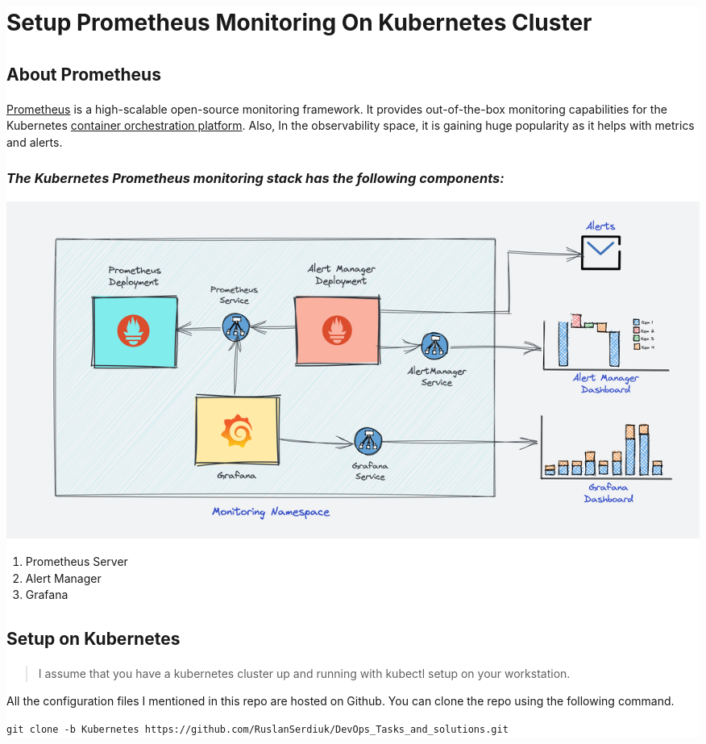 # Setup Prometheus Monitoring On Kubernetes Cluster

## About Prometheus
[Prometheus](https://prometheus.io/) is a high-scalable open-source monitoring framework. 
It provides out-of-the-box monitoring capabilities for the Kubernetes [container orchestration platform](https://devopscube.com/docker-container-clustering-tools/). 
Also, In the observability space, it is gaining huge popularity as it helps with metrics and alerts.

### _The Kubernetes Prometheus monitoring stack has the following components:_
<img src ='images/architecture-k8s.png'>

1. Prometheus Server
2. Alert Manager
3. Grafana

## Setup on Kubernetes
> I assume that you have a kubernetes cluster up and running with kubectl setup on your workstation.

All the configuration files I mentioned in this repo are hosted on Github. 
You can clone the repo using the following command.
```
git clone -b Kubernetes https://github.com/RuslanSerdiuk/DevOps_Tasks_and_solutions.git
```


